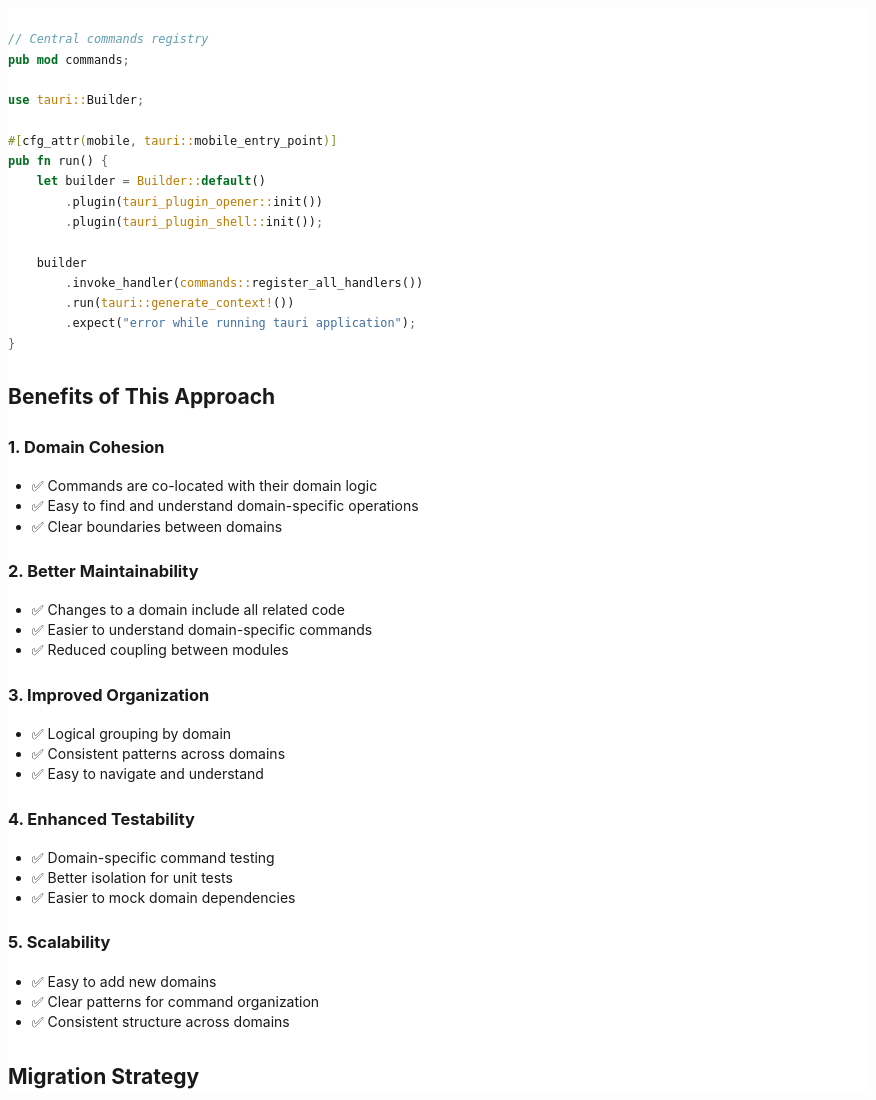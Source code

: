 ```rust

// Central commands registry
pub mod commands;

use tauri::Builder;

#[cfg_attr(mobile, tauri::mobile_entry_point)]
pub fn run() {
    let builder = Builder::default()
        .plugin(tauri_plugin_opener::init())
        .plugin(tauri_plugin_shell::init());

    builder
        .invoke_handler(commands::register_all_handlers())
        .run(tauri::generate_context!())
        .expect("error while running tauri application");
}
```

## Benefits of This Approach

### 1. **Domain Cohesion**
- ✅ Commands are co-located with their domain logic
- ✅ Easy to find and understand domain-specific operations
- ✅ Clear boundaries between domains

### 2. **Better Maintainability**
- ✅ Changes to a domain include all related code
- ✅ Easier to understand domain-specific commands
- ✅ Reduced coupling between modules

### 3. **Improved Organization**
- ✅ Logical grouping by domain
- ✅ Consistent patterns across domains
- ✅ Easy to navigate and understand

### 4. **Enhanced Testability**
- ✅ Domain-specific command testing
- ✅ Better isolation for unit tests
- ✅ Easier to mock domain dependencies

### 5. **Scalability**
- ✅ Easy to add new domains
- ✅ Clear patterns for command organization
- ✅ Consistent structure across domains

## Migration Strategy

